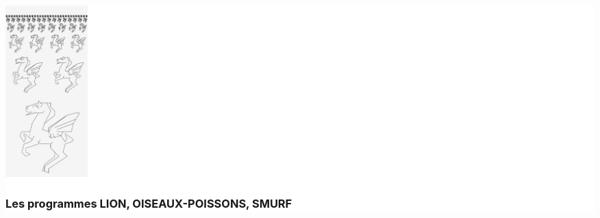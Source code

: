 <a href="https://editor.p5js.org/v3ga/sketches/gzUat8JFy" target="_blank"/><img src="img/DESSIN_GEOMETRIQUE_38.png" height="250" title="DESSIN 38" /></a>
### Les programmes LION, OISEAUX-POISSONS, SMURF    